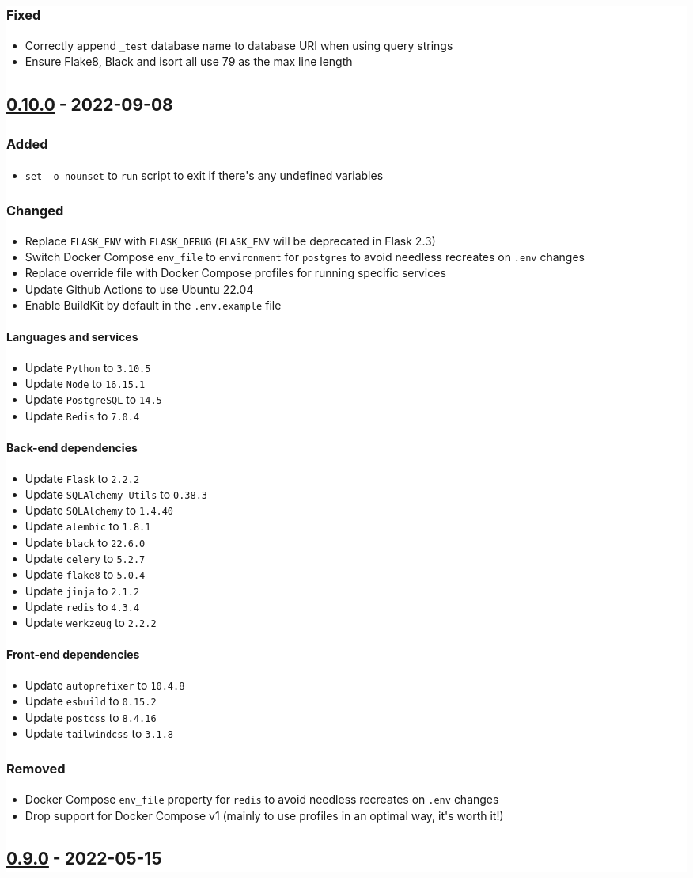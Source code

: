 ### Fixed

- Correctly append `_test` database name to database URI when using query strings
- Ensure Flake8, Black and isort all use 79 as the max line length

## [0.10.0] - 2022-09-08

### Added

- `set -o nounset` to `run` script to exit if there's any undefined variables

### Changed

- Replace `FLASK_ENV` with `FLASK_DEBUG` (`FLASK_ENV` will be deprecated in Flask 2.3)
- Switch Docker Compose `env_file` to `environment` for `postgres` to avoid needless recreates on `.env` changes
- Replace override file with Docker Compose profiles for running specific services
- Update Github Actions to use Ubuntu 22.04
- Enable BuildKit by default in the `.env.example` file

#### Languages and services

- Update `Python` to `3.10.5`
- Update `Node` to `16.15.1`
- Update `PostgreSQL` to `14.5`
- Update `Redis` to `7.0.4`

#### Back-end dependencies

- Update `Flask` to `2.2.2`
- Update `SQLAlchemy-Utils` to `0.38.3`
- Update `SQLAlchemy` to `1.4.40`
- Update `alembic` to `1.8.1`
- Update `black` to `22.6.0`
- Update `celery` to `5.2.7`
- Update `flake8` to `5.0.4`
- Update `jinja` to `2.1.2`
- Update `redis` to `4.3.4`
- Update `werkzeug` to `2.2.2`

#### Front-end dependencies

- Update `autoprefixer` to `10.4.8`
- Update `esbuild` to `0.15.2`
- Update `postcss` to `8.4.16`
- Update `tailwindcss` to `3.1.8`

### Removed

- Docker Compose `env_file` property for `redis` to avoid needless recreates on `.env` changes
- Drop support for Docker Compose v1 (mainly to use profiles in an optimal way, it's worth it!)

## [0.9.0] - 2022-05-15


[Unreleased]: https://github.com/nickjj/docker-flask-example/compare/0.12.0...HEAD
[0.12.0]: https://github.com/nickjj/docker-flask-example/compare/0.11.0...0.12.0
[0.11.0]: https://github.com/nickjj/docker-flask-example/compare/0.10.0...0.11.0
[0.10.0]: https://github.com/nickjj/docker-flask-example/compare/0.9.0...0.10.0
[0.9.0]: https://github.com/nickjj/docker-flask-example/compare/0.8.0...0.9.0
[0.8.0]: https://github.com/nickjj/docker-flask-example/compare/0.7.0...0.8.0
[0.7.0]: https://github.com/nickjj/docker-flask-example/compare/0.6.0...0.7.0
[0.6.0]: https://github.com/nickjj/docker-flask-example/compare/0.5.0...0.6.0
[0.5.0]: https://github.com/nickjj/docker-flask-example/compare/0.4.0...0.5.0
[0.4.0]: https://github.com/nickjj/docker-flask-example/compare/0.3.0...0.4.0
[0.3.0]: https://github.com/nickjj/docker-flask-example/compare/0.2.0...0.3.0
[0.2.0]: https://github.com/nickjj/docker-flask-example/compare/0.1.0...0.2.0
[0.1.0]: https://github.com/nickjj/docker-flask-example/releases/tag/0.1.0